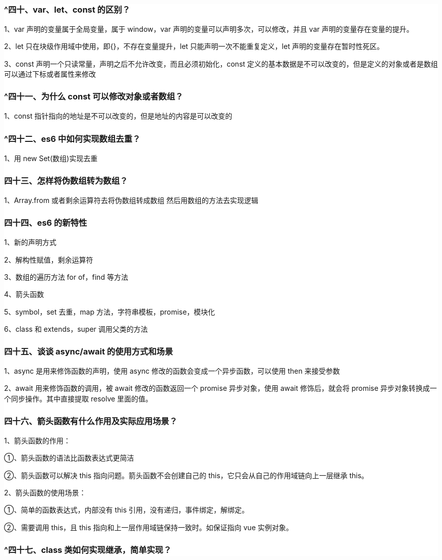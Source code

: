 ### ^四十、var、let、const 的区别？

1、var 声明的变量属于全局变量，属于 window，var 声明的变量可以声明多次，可以修改，并且 var 声明的变量存在变量的提升。

2、let 只在块级作用域中使用，即{}，不存在变量提升，let 只能声明一次不能重复定义，let 声明的变量存在暂时性死区。

3、const 声明一个只读常量，声明之后不允许改变，而且必须初始化，const 定义的基本数据是不可以改变的，但是定义的对象或者是数组可以通过下标或者属性来修改

### ^四十一、为什么 const 可以修改对象或者数组？

1、const 指针指向的地址是不可以改变的，但是地址的内容是可以改变的

### ^四十二、es6 中如何实现数组去重？

1、用 new Set(数组)实现去重

### 四十三、怎样将伪数组转为数组？

1、Array.from 或者剩余运算符去将伪数组转成数组
然后用数组的方法去实现逻辑

### 四十四、es6 的新特性

1、新的声明方式

2、解构性赋值，剩余运算符

3、数组的遍历方法 for of，find 等方法

4、箭头函数

5、symbol，set 去重，map 方法，字符串模板，promise，模块化

6、class 和 extends，super 调用父类的方法

### 四十五、谈谈 async/await 的使用方式和场景

1、async 是用来修饰函数的声明，使用 async 修改的函数会变成一个异步函数，可以使用 then 来接受参数

2、await 用来修饰函数的调用，被 await 修改的函数返回一个 promise 异步对象，使用 await 修饰后，就会将 promise
异步对象转换成一个同步操作。其中直接提取 resolve 里面的值。

### 四十六、箭头函数有什么作用及实际应用场景？

1、箭头函数的作用：

①、箭头函数的语法比函数表达式更简洁

②、箭头函数可以解决 this 指向问题。箭头函数不会创建自己的 this，它只会从自己的作用域链向上一层继承 this。

2、箭头函数的使用场景：

①、简单的函数表达式，内部没有 this 引用，没有递归，事件绑定，解绑定。

②、需要调用 this，且 this 指向和上一层作用域链保持一致时。如保证指向 vue 实例对象。

### ^四十七、class 类如何实现继承，简单实现？
